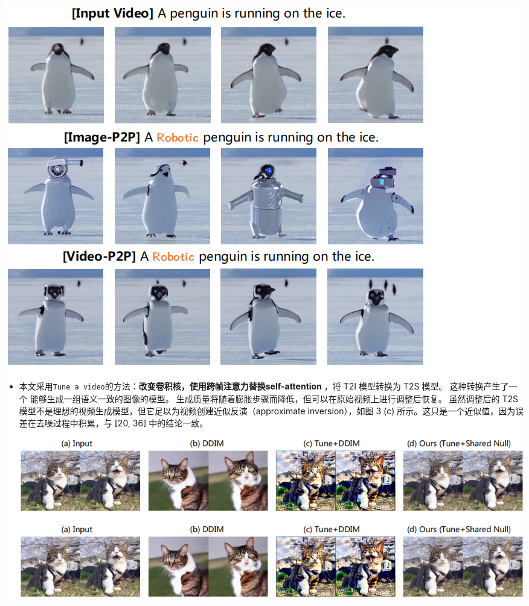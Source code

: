   ![](img/paper/video_edit/video-p2p/2.png)

- 本文采用`Tune a video`的方法：**改变卷积核，使用跨帧注意力替换self-attention** ，将 T2I 模型转换为 T2S 模型。  这种转换产生了一个 能够生成一组语义一致的图像的模型。  生成质量将随着膨胀步骤而降低，但可以在原始视频上进行调整后恢复。  虽然调整后的 T2S 模型不是理想的视频生成模型，但它足以为视频创建近似反演（approximate inversion），如图 3 (c) 所示。这只是一个近似值，因为误差在去噪过程中积累，与 [20, 36] 中的结论一致。 

  ![](../../../../themes/yilia/source/img/paper/video_edit/video-p2p/3.png)

  ![](img/paper/video_edit/video-p2p/3.png)
